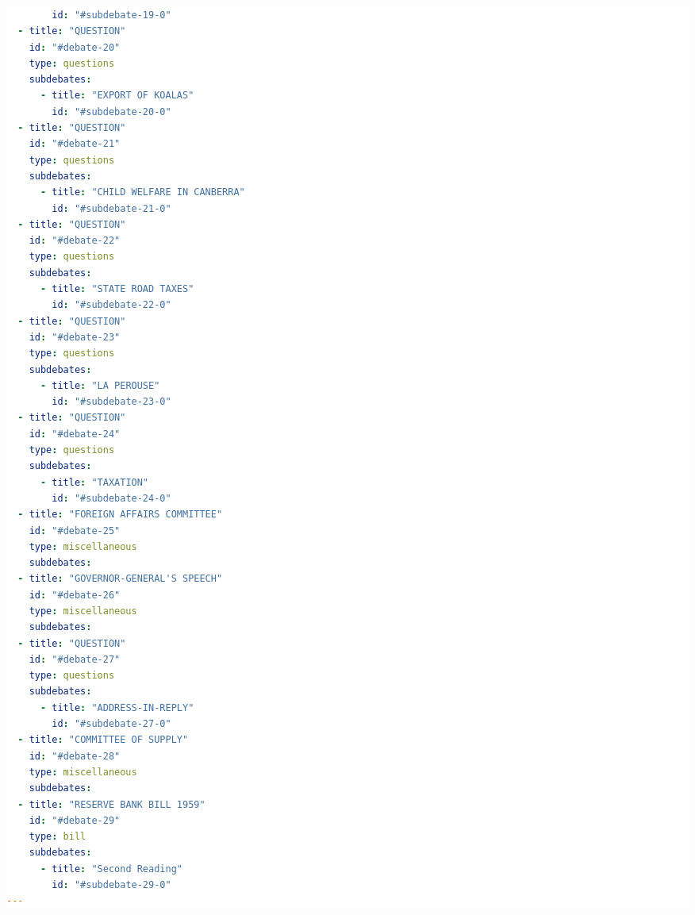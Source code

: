 ```yaml
        id: "#subdebate-19-0"
  - title: "QUESTION"
    id: "#debate-20"
    type: questions
    subdebates:
      - title: "EXPORT OF KOALAS"
        id: "#subdebate-20-0"
  - title: "QUESTION"
    id: "#debate-21"
    type: questions
    subdebates:
      - title: "CHILD WELFARE IN CANBERRA"
        id: "#subdebate-21-0"
  - title: "QUESTION"
    id: "#debate-22"
    type: questions
    subdebates:
      - title: "STATE ROAD TAXES"
        id: "#subdebate-22-0"
  - title: "QUESTION"
    id: "#debate-23"
    type: questions
    subdebates:
      - title: "LA PEROUSE"
        id: "#subdebate-23-0"
  - title: "QUESTION"
    id: "#debate-24"
    type: questions
    subdebates:
      - title: "TAXATION"
        id: "#subdebate-24-0"
  - title: "FOREIGN AFFAIRS COMMITTEE"
    id: "#debate-25"
    type: miscellaneous
    subdebates:
  - title: "GOVERNOR-GENERAL'S SPEECH"
    id: "#debate-26"
    type: miscellaneous
    subdebates:
  - title: "QUESTION"
    id: "#debate-27"
    type: questions
    subdebates:
      - title: "ADDRESS-IN-REPLY"
        id: "#subdebate-27-0"
  - title: "COMMITTEE OF SUPPLY"
    id: "#debate-28"
    type: miscellaneous
    subdebates:
  - title: "RESERVE BANK BILL 1959"
    id: "#debate-29"
    type: bill
    subdebates:
      - title: "Second Reading"
        id: "#subdebate-29-0"
---
```
